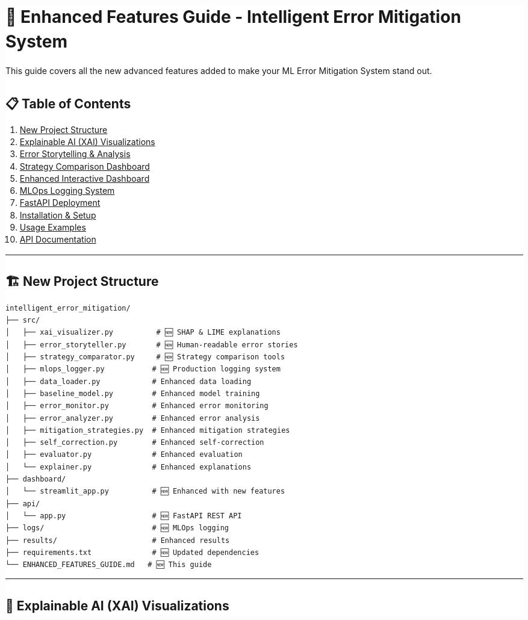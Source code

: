 # 🚀 Enhanced Features Guide - Intelligent Error Mitigation System

This guide covers all the new advanced features added to make your ML Error Mitigation System stand out.

## 📋 Table of Contents

1. [New Project Structure](#new-project-structure)
2. [Explainable AI (XAI) Visualizations](#explainable-ai-xai-visualizations)
3. [Error Storytelling & Analysis](#error-storytelling--analysis)
4. [Strategy Comparison Dashboard](#strategy-comparison-dashboard)
5. [Enhanced Interactive Dashboard](#enhanced-interactive-dashboard)
6. [MLOps Logging System](#mlops-logging-system)
7. [FastAPI Deployment](#fastapi-deployment)
8. [Installation & Setup](#installation--setup)
9. [Usage Examples](#usage-examples)
10. [API Documentation](#api-documentation)

---

## 🏗️ New Project Structure

```
intelligent_error_mitigation/
├── src/
│   ├── xai_visualizer.py          # 🆕 SHAP & LIME explanations
│   ├── error_storyteller.py       # 🆕 Human-readable error stories
│   ├── strategy_comparator.py     # 🆕 Strategy comparison tools
│   ├── mlops_logger.py           # 🆕 Production logging system
│   ├── data_loader.py            # Enhanced data loading
│   ├── baseline_model.py         # Enhanced model training
│   ├── error_monitor.py          # Enhanced error monitoring
│   ├── error_analyzer.py         # Enhanced error analysis
│   ├── mitigation_strategies.py  # Enhanced mitigation strategies
│   ├── self_correction.py        # Enhanced self-correction
│   ├── evaluator.py              # Enhanced evaluation
│   └── explainer.py              # Enhanced explanations
├── dashboard/
│   └── streamlit_app.py          # 🆕 Enhanced with new features
├── api/
│   └── app.py                    # 🆕 FastAPI REST API
├── logs/                         # 🆕 MLOps logging
├── results/                      # Enhanced results
├── requirements.txt              # 🆕 Updated dependencies
└── ENHANCED_FEATURES_GUIDE.md   # 🆕 This guide
```

---

## 🧠 Explainable AI (XAI) Visualizations

